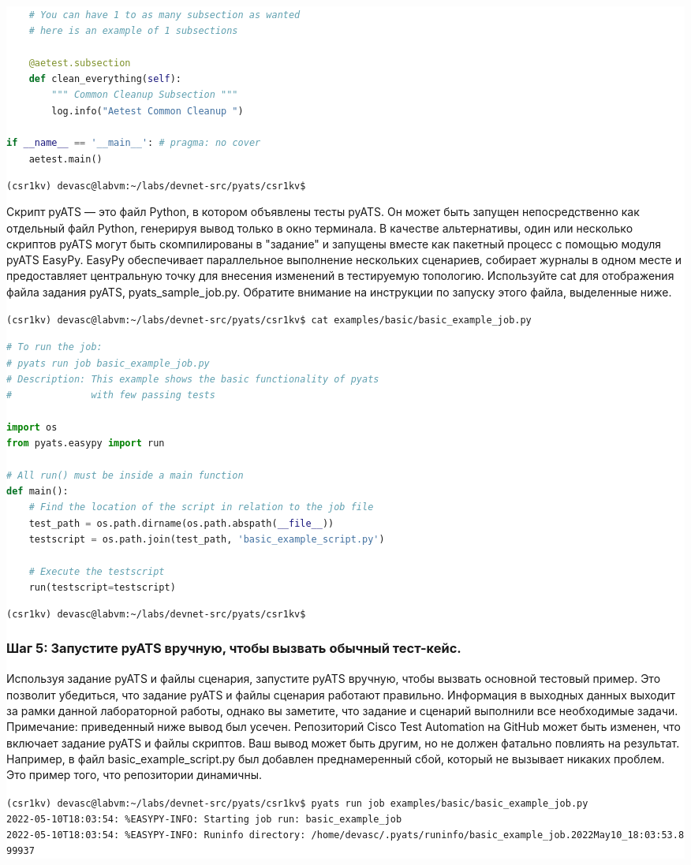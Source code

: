```python
    # You can have 1 to as many subsection as wanted
    # here is an example of 1 subsections

    @aetest.subsection
    def clean_everything(self):
        """ Common Cleanup Subsection """
        log.info("Aetest Common Cleanup ")

if __name__ == '__main__': # pragma: no cover
    aetest.main()
```
```shell
(csr1kv) devasc@labvm:~/labs/devnet-src/pyats/csr1kv$
```
Скрипт pyATS — это файл Python, в котором объявлены тесты pyATS. Он может быть запущен непосредственно как отдельный файл Python, генерируя вывод только в окно терминала. В качестве альтернативы, один или несколько скриптов pyATS могут быть скомпилированы в "задание" и запущены вместе как пакетный процесс с помощью модуля pyATS EasyPy. EasyPy обеспечивает параллельное выполнение нескольких сценариев, собирает журналы в одном месте и предоставляет центральную точку для внесения изменений в тестируемую топологию.
Используйте cat для отображения файла задания pyATS, pyats_sample_job.py. Обратите внимание на инструкции по запуску этого файла, выделенные ниже.
```shell
(csr1kv) devasc@labvm:~/labs/devnet-src/pyats/csr1kv$ cat examples/basic/basic_example_job.py
```
```python
# To run the job:
# pyats run job basic_example_job.py
# Description: This example shows the basic functionality of pyats
#              with few passing tests

import os
from pyats.easypy import run

# All run() must be inside a main function
def main():
    # Find the location of the script in relation to the job file
    test_path = os.path.dirname(os.path.abspath(__file__))
    testscript = os.path.join(test_path, 'basic_example_script.py')

    # Execute the testscript
    run(testscript=testscript)
```
```shell
(csr1kv) devasc@labvm:~/labs/devnet-src/pyats/csr1kv$
```

### Шаг 5: Запустите pyATS вручную, чтобы вызвать обычный тест-кейс.
Используя задание pyATS и файлы сценария, запустите pyATS вручную, чтобы вызвать основной тестовый пример. Это позволит убедиться, что задание pyATS и файлы сценария работают правильно. Информация в выходных данных выходит за рамки данной лабораторной работы, однако вы заметите, что задание и сценарий выполнили все необходимые задачи.
Примечание: приведенный ниже вывод был усечен. Репозиторий Cisco Test Automation на GitHub может быть изменен, что включает задание pyATS и файлы скриптов. Ваш вывод может быть другим, но не должен фатально повлиять на результат. Например, в файл basic_example_script.py был добавлен преднамеренный сбой, который не вызывает никаких проблем. Это пример того, что репозитории динамичны.
```shell
(csr1kv) devasc@labvm:~/labs/devnet-src/pyats/csr1kv$ pyats run job examples/basic/basic_example_job.py
2022-05-10T18:03:54: %EASYPY-INFO: Starting job run: basic_example_job
2022-05-10T18:03:54: %EASYPY-INFO: Runinfo directory: /home/devasc/.pyats/runinfo/basic_example_job.2022May10_18:03:53.899937
```
